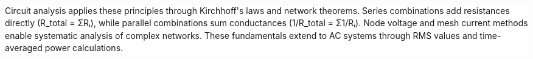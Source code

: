 Circuit analysis applies these principles through Kirchhoff's laws and network theorems. Series combinations add resistances directly (R_total = ΣRᵢ), while parallel combinations sum conductances (1/R_total = Σ1/Rᵢ). Node voltage and mesh current methods enable systematic analysis of complex networks. These fundamentals extend to AC systems through RMS values and time-averaged power calculations.
